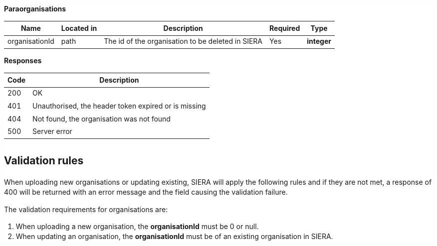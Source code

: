 **Paraorganisations**

| Name           | Located in | Description                                       | Required | Type        |
| -------------- | ---------- | ------------------------------------------------- | -------- | ----------- |
| organisationId | path       | The id of the organisation to be deleted in SIERA | Yes      | **integer** |

**Responses**

| Code | Description                                          |
| ---- | ---------------------------------------------------- |
| 200  | OK                                                   |
| 401  | Unauthorised, the header token expired or is missing |
| 404  | Not found, the organisation was not found            |
| 500  | Server error                                         |

## Validation rules

When uploading new organisations or updating existing, SIERA will apply the following rules and if they are not met, a response of 400 will be returned with an error message and the field causing the validation failure.

The validation requirements for organisations are:

1. When uploading a new organisation, the **organisationId** must be 0 or null. 
2. When updating an organisation, the **organisationId** must be of an existing organisation in SIERA.